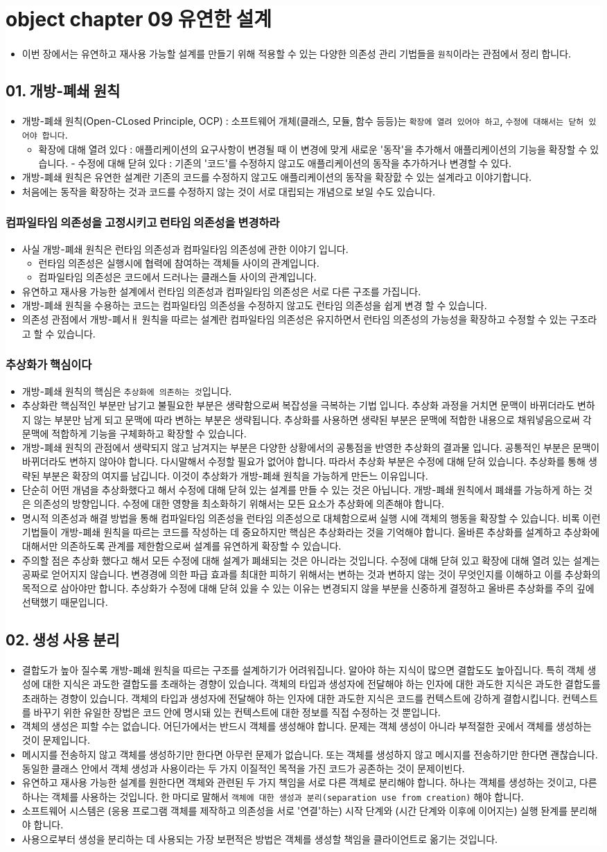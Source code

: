 # object chapter 09 유연한 설계

- 이번 장에서는 유연하고 재사용 가능할 설계를 만들기 위해 적용할 수 있는 다양한 의존성 관리 기법들을 `원칙`이라는 관점에서 정리 합니다.

## 01. 개방-폐쇄 원칙

- 개방-폐쇄 원칙(Open-CLosed Principle, OCP) : 소프트웨어 개체(클래스, 모듈, 함수 등등)는 `확장에 열려 있어야 하고`, `수정에 대해서는 닫허 있어야 합니다`.
  - 확장에 대해 열려 있다 : 애플리케이션의 요구사항이 변경될 때 이 변경에 맞게 새로운 '동작'을 추가해서 애플리케이션의 기능을 확장할 수 있습니다. - 수정에 대해 닫혀 있다 : 기존의 '코드'를 수정하지 않고도 애플리케이션의 동작을 추가하거나 변경할 수 있다.
- 개방-폐쇄 원칙은 유연한 설계란 기존의 코드를 수정하지 않고도 애플리케이션의 동작을 확장핤 수 있는 설계라고 이야기합니다.
- 처음에는 동작을 확장하는 것과 코드를 수정하지 않는 것이 서로 대립되는 개념으로 보일 수도 있습니다.

### 컴파일타임 의존성을 고정시키고 런타임 의존성을 변경하라

- 사실 개방-폐쇄 원칙은 런타임 의존성과 컴파일타임 의존성에 관한 이야기 입니다.
  - 런타임 의존성은 실행시에 협력에 참여하는 객체들 사이의 관계입니다.
  - 컴파일타임 의존성은 코드에서 드러나는 클래스들 사이의 관계입니다.
- 유연하고 재사용 가능한 설계에서 런타임 의존성과 컴파일타임 의존성은 서로 다른 구조를 가집니다.
- 개방-폐쇄 원칙을 수용하는 코드는 컴파일타임 의존성을 수정하지 않고도 런타임 의존성을 쉽게 변경 할 수 있습니다.
- 의존성 관점에서 개방-폐서ㅐ 원칙을 따르는 설계란 컴파일타임 의존성은 유지하면서 런타임 의존성의 가능성을 확장하고 수정할 수 있는 구조라고 할 수 있습니다.

### 추상화가 핵심이다

- 개방-폐쇄 원칙의 핵심은 `추상화에 의존하는 것`입니다.
- 추상화란 핵심적인 부분만 남기고 불필요한 부분은 생략함으로써 복잡성을 극복하는 기법 입니다. 추상화 과정을 거치면 문맥이 바뀌더라도 변하지 않는 부분만 남게 되고 문맥에 따라 변하는 부분은 생략됩니다. 추상화를 사용하면 생략된 부분은 문맥에 적합한 내용으로 채워넣음으로써 각 문맥에 적합하게 기능을 구체화하고 확장할 수 있습니다.
- 개방-폐쇄 원칙의 관점에서 생략되지 않고 남겨지는 부분은 다양한 상황에서의 공통점을 반영한 추상화의 결과물 입니다. 공통적인 부분은 문맥이 바뀌더라도 변하지 않아야 합니다. 다시말해서 수정할 필요가 없어야 합니다. 따라서 추상화 부분은 수정에 대해 닫혀 있습니다. 추상화를 통해 생략된 부분은 확장의 여지를 남깁니다. 이것이 추상화가 개방-폐쇄 원칙을 가능하게 만든느 이유입니다.
- 단순히 어떤 개념을 추상화했다고 해서 수정에 대해 닫혀 있는 설계를 만들 수 있는 것은 아닙니다. 개방-폐쇄 원칙에서 폐쇄를 가능하게 하는 것은 의존성의 방향입니다. 수정에 대한 영향을 최소화하기 위해서는 모든 요소가 추상화에 의존해야 합니다.
- 명시적 의존성과 해결 방법을 통해 컴파일타임 의존성을 런타임 의존성으로 대체함으로써 실행 시에 객체의 행동을 확장할 수 있습니다. 비록 이런 기법들이 개방-폐쇄 원칙을 따르는 코드를 작성하는 데 중요하지만 핵심은 추상화라는 것을 기억해야 합니다. 올바른 추상화를 설계하고 추상화에 대해서만 의존하도록 관계를 제한함으로써 설계를 유연하게 확장할 수 있습니다.
- 주의할 점은 추상화 했다고 해서 모든 수정에 대해 설계가 폐쇄되는 것은 아니라는 것입니다. 수정에 대해 닫혀 있고 확장에 대해 열려 있는 설계는 공짜로 얻어지지 않습니다. 변경경에 의한 파급 효과를 최대한 피하기 위해서는 변하는 것과 변하지 않는 것이 무엇인지를 이해하고 이를 추상화의 목적으로 삼아야만 합니다. 추상화가 수정에 대해 닫혀 있을 수 있는 이유는 변경되지 않을 부분을 신중하게 결정하고 올바른 추상화를 주의 깊에 선택했기 때문입니다.

## 02. 생성 사용 분리

- 결합도가 높아 질수록 개방-폐쇄 원칙을 따르는 구조를 설계하기가 어려워집니다. 알아야 하는 지식이 많으면 결합도도 높아집니다. 특히 객체 생성에 대한 지식은 과도한 결합도를 초래하는 경향이 있습니다. 객체의 타입과 생성자에 전달해야 하는 인자에 대한 과도한 지식은 과도한 결합도를 초래하는 경향이 있습니다. 객체의 타입과 생성자에 전달해야 하는 인자에 대한 과도한 지식은 코드를 컨텍스트에 강하게 결합시킵니다. 컨텍스트를 바꾸기 위한 유일한 장법은 코드 안에 명시돼 있는 컨텍스트에 대한 정보를 직접 수정하는 것 뿐입니다.
- 객체의 생성은 피할 수는 없습니다. 어딘가에서는 반드시 객체를 생성해야 합니다. 문제는 객체 생성이 아니라 부적절한 곳에서 객체를 생성하는 것이 문제입니다.
- 메시지를 전송하지 않고 객체를 생성하기만 한다면 아무런 문제가 없습니다. 또는 객체를 생성하지 않고 메시지를 전송하기만 한다면 괜찮습니다. 동일한 클래스 안에서 객체 생성과 사용이라는 두 가지 이질적인 목적을 가진 코드가 공존하는 것이 문제이빈다.
- 유연하고 재사용 가능한 설계를 원한다면 객체와 관련된 두 가지 책임을 서로 다른 객체로 분리해야 합니다. 하나는 객체를 생성하는 것이고, 다른 하나는 객체를 사용하는 것입니다. 한 마디로 말해서 `객체에 대한 생성과 분리(separation use from creation)` 해야 합니다.
- 소프트웨어 시스템은 (응용 프로그램 객체를 제작하고 의존성을 서로 '연결'하는) 시작 단계와 (시간 단계와 이후에 이어지는) 실행 돤계를 분리해야 합니다.
- 사용으로부터 생성을 분리하는 데 사용되는 가장 보편적은 방법은 객체를 생성할 책임을 클라이언트로 옮기는 것입니다.
